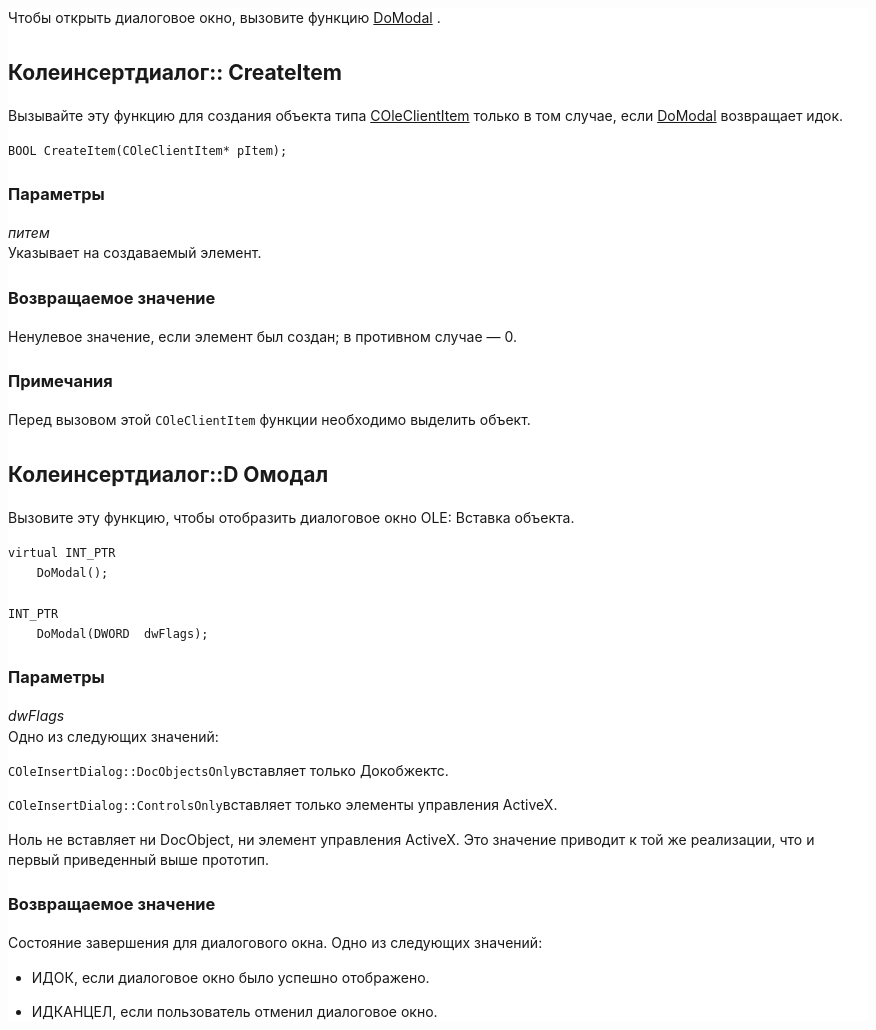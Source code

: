 Чтобы открыть диалоговое окно, вызовите функцию [DoModal](#domodal) .

##  <a name="createitem"></a>Колеинсертдиалог:: CreateItem

Вызывайте эту функцию для создания объекта типа [COleClientItem](../../mfc/reference/coleclientitem-class.md) только в том случае, если [DoModal](#domodal) возвращает идок.

```
BOOL CreateItem(COleClientItem* pItem);
```

### <a name="parameters"></a>Параметры

*питем*<br/>
Указывает на создаваемый элемент.

### <a name="return-value"></a>Возвращаемое значение

Ненулевое значение, если элемент был создан; в противном случае — 0.

### <a name="remarks"></a>Примечания

Перед вызовом этой `COleClientItem` функции необходимо выделить объект.

##  <a name="domodal"></a>Колеинсертдиалог::D Омодал

Вызовите эту функцию, чтобы отобразить диалоговое окно OLE: Вставка объекта.

```
virtual INT_PTR
    DoModal();

INT_PTR
    DoModal(DWORD  dwFlags);
```

### <a name="parameters"></a>Параметры

*dwFlags*<br/>
Одно из следующих значений:

`COleInsertDialog::DocObjectsOnly`вставляет только Докобжектс.

`COleInsertDialog::ControlsOnly`вставляет только элементы управления ActiveX.

Ноль не вставляет ни DocObject, ни элемент управления ActiveX. Это значение приводит к той же реализации, что и первый приведенный выше прототип.

### <a name="return-value"></a>Возвращаемое значение

Состояние завершения для диалогового окна. Одно из следующих значений:

- ИДОК, если диалоговое окно было успешно отображено.

- ИДКАНЦЕЛ, если пользователь отменил диалоговое окно.

